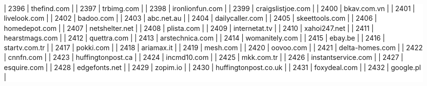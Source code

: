 | 2396 | thefind.com |
| 2397 | trbimg.com |
| 2398 | ironlionfun.com |
| 2399 | craigslistjoe.com |
| 2400 | bkav.com.vn |
| 2401 | livelook.com |
| 2402 | badoo.com |
| 2403 | abc.net.au |
| 2404 | dailycaller.com |
| 2405 | skeettools.com |
| 2406 | homedepot.com |
| 2407 | netshelter.net |
| 2408 | plista.com |
| 2409 | internetat.tv |
| 2410 | xahoi247.net |
| 2411 | hearstmags.com |
| 2412 | quettra.com |
| 2413 | arstechnica.com |
| 2414 | womanitely.com |
| 2415 | ebay.be |
| 2416 | startv.com.tr |
| 2417 | pokki.com |
| 2418 | ariamax.it |
| 2419 | mesh.com |
| 2420 | oovoo.com |
| 2421 | delta-homes.com |
| 2422 | cnnfn.com |
| 2423 | huffingtonpost.ca |
| 2424 | incmd10.com |
| 2425 | mkk.com.tr |
| 2426 | instantservice.com |
| 2427 | esquire.com |
| 2428 | edgefonts.net |
| 2429 | zopim.io |
| 2430 | huffingtonpost.co.uk |
| 2431 | foxydeal.com |
| 2432 | google.pl |